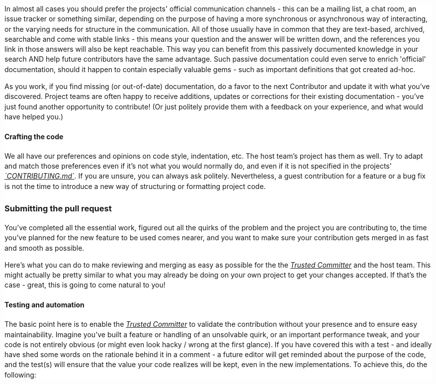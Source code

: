 In almost all cases you should prefer the projects' official communication channels - this can be a mailing list, a chat room, an issue tracker or something similar, depending on the purpose of having a more synchronous or asynchronous way of interacting, or the varying needs for structure in the communication.
All of those usually have in common that they are text-based, archived, searchable and come with stable links - this means your question and the answer will be written down, and the references you link in those answers will also be kept reachable.
This way you can benefit from this passively documented knowledge in your search AND help future contributors have the same advantage.
Such passive documentation could even serve to enrich 'official' documentation, should it happen to contain especially valuable gems - such as important definitions that got created ad-hoc.</p>
</div>
<div class="paragraph">
<p>As you work, if you find missing (or out-of-date) documentation, do a favor to the next Contributor and update it with what you&#8217;ve discovered.
Project teams are often happy to receive additions, updates or corrections for their existing documentation - you&#8217;ve just found another opportunity to contribute!
(Or just politely provide them with a feedback on your experience, and what would have helped you.)</p>
</div>
</div>
<div class="sect3">
<h4 id="_crafting_the_code">Crafting the code</h4>
<div class="paragraph">
<p>We all have our preferences and opinions on code style, indentation, etc.
The host team&#8217;s project has them as well.
Try to adapt and match those preferences even if it&#8217;s not what you would normally do, and even if it is not specified in the projects' <a href="https://innersourcecommons.org/learn/learning-path/trusted-committer/05/"><em>`CONTRIBUTING.md`</em></a>.
If you are unsure, you can always ask politely. Nevertheless, a guest contribution for a feature or a bug fix is not the time to introduce a new way of structuring or formatting project code.</p>
</div>
</div>
</div>
<div class="sect2">
<h3 id="_submitting_the_pull_request">Submitting the pull request</h3>
<div class="paragraph">
<p>You&#8217;ve completed all the essential work, figured out all the quirks of the problem and the project you are contributing to, the time you&#8217;ve planned for the new feature to be used comes nearer, and you want to make sure your contribution gets merged in as fast and smooth as possible.</p>
</div>
<div class="paragraph">
<p>Here&#8217;s what you can do to make reviewing and merging as easy as possible for the the <a href="https://innersourcecommons.org/learn/learning-path/trusted-committer"><em>Trusted Committer</em></a> and the host team.
This might actually be pretty similar to what you may already be doing on your own project to get your changes accepted. If that&#8217;s the case - great, this is going to come natural to you!</p>
</div>
<div class="sect3">
<h4 id="_testing_and_automation">Testing and automation</h4>
<div class="paragraph">
<p>The basic point here is to enable the <a href="https://innersourcecommons.org/learn/learning-path/trusted-committer"><em>Trusted Committer</em></a> to validate the contribution without your presence and to ensure easy maintainability.
Imagine you&#8217;ve built a feature or handling of an unsolvable quirk, or an important performance tweak, and your code is not entirely obvious (or might even look hacky / wrong at the first glance).
If you have covered this with a test - and ideally have shed some words on the rationale behind it in a comment - a future editor will get reminded about the purpose of the code, and the test(s) will ensure that the value your code realizes will be kept, even in the new implementations.
To achieve this, do the following:</p>
</div>
<div class="ulist">